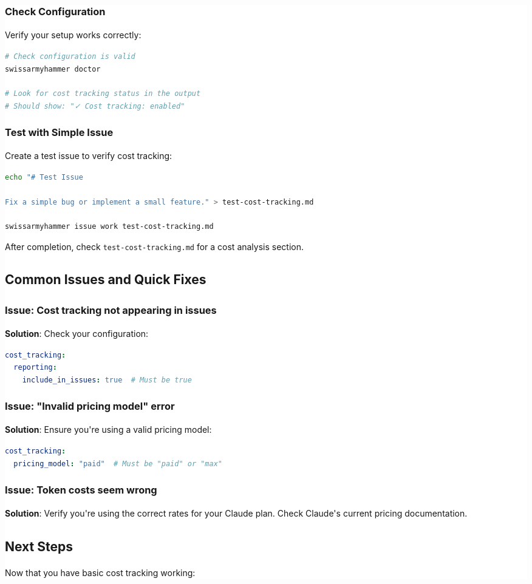 ### Check Configuration

Verify your setup works correctly:

```bash
# Check configuration is valid
swissarmyhammer doctor

# Look for cost tracking status in the output
# Should show: "✓ Cost tracking: enabled"
```

### Test with Simple Issue

Create a test issue to verify cost tracking:

```bash
echo "# Test Issue

Fix a simple bug or implement a small feature." > test-cost-tracking.md

swissarmyhammer issue work test-cost-tracking.md
```

After completion, check `test-cost-tracking.md` for a cost analysis section.

## Common Issues and Quick Fixes

### Issue: Cost tracking not appearing in issues

**Solution**: Check your configuration:
```yaml
cost_tracking:
  reporting:
    include_in_issues: true  # Must be true
```

### Issue: "Invalid pricing model" error

**Solution**: Ensure you're using a valid pricing model:
```yaml
cost_tracking:
  pricing_model: "paid"  # Must be "paid" or "max"
```

### Issue: Token costs seem wrong

**Solution**: Verify you're using the correct rates for your Claude plan. Check Claude's current pricing documentation.

## Next Steps

Now that you have basic cost tracking working:
